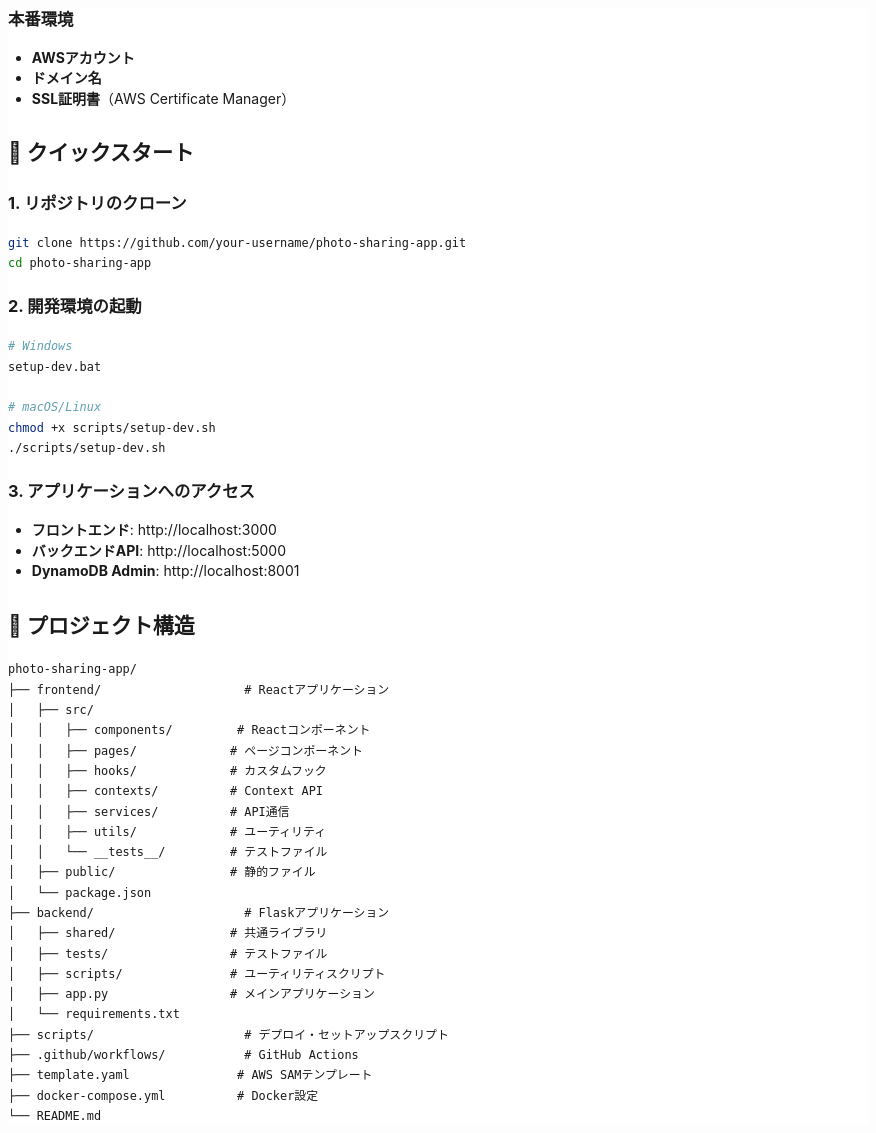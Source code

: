 ### 本番環境
- **AWSアカウント**
- **ドメイン名**
- **SSL証明書**（AWS Certificate Manager）

## 🚀 クイックスタート

### 1. リポジトリのクローン
```bash
git clone https://github.com/your-username/photo-sharing-app.git
cd photo-sharing-app
```

### 2. 開発環境の起動
```bash
# Windows
setup-dev.bat

# macOS/Linux
chmod +x scripts/setup-dev.sh
./scripts/setup-dev.sh
```

### 3. アプリケーションへのアクセス
- **フロントエンド**: http://localhost:3000
- **バックエンドAPI**: http://localhost:5000
- **DynamoDB Admin**: http://localhost:8001

## 📁 プロジェクト構造

```
photo-sharing-app/
├── frontend/                    # Reactアプリケーション
│   ├── src/
│   │   ├── components/         # Reactコンポーネント
│   │   ├── pages/             # ページコンポーネント
│   │   ├── hooks/             # カスタムフック
│   │   ├── contexts/          # Context API
│   │   ├── services/          # API通信
│   │   ├── utils/             # ユーティリティ
│   │   └── __tests__/         # テストファイル
│   ├── public/                # 静的ファイル
│   └── package.json
├── backend/                     # Flaskアプリケーション
│   ├── shared/                # 共通ライブラリ
│   ├── tests/                 # テストファイル
│   ├── scripts/               # ユーティリティスクリプト
│   ├── app.py                 # メインアプリケーション
│   └── requirements.txt
├── scripts/                     # デプロイ・セットアップスクリプト
├── .github/workflows/           # GitHub Actions
├── template.yaml               # AWS SAMテンプレート
├── docker-compose.yml          # Docker設定
└── README.md
```
